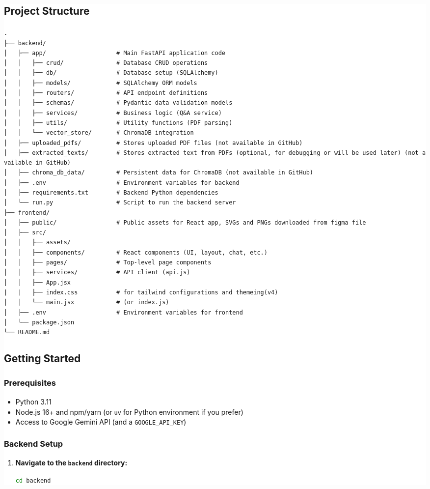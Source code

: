 ## Project Structure

```
.
├── backend/
│   ├── app/                    # Main FastAPI application code
│   │   ├── crud/               # Database CRUD operations
│   │   ├── db/                 # Database setup (SQLAlchemy)
│   │   ├── models/             # SQLAlchemy ORM models
│   │   ├── routers/            # API endpoint definitions
│   │   ├── schemas/            # Pydantic data validation models
│   │   ├── services/           # Business logic (Q&A service)
│   │   ├── utils/              # Utility functions (PDF parsing)
│   │   └── vector_store/       # ChromaDB integration
│   ├── uploaded_pdfs/          # Stores uploaded PDF files (not available in GitHub)
│   ├── extracted_texts/        # Stores extracted text from PDFs (optional, for debugging or will be used later) (not available in GitHub)
│   ├── chroma_db_data/         # Persistent data for ChromaDB (not available in GitHub)
│   ├── .env                    # Environment variables for backend
│   ├── requirements.txt        # Backend Python dependencies
│   └── run.py                  # Script to run the backend server
├── frontend/
│   ├── public/                 # Public assets for React app, SVGs and PNGs downloaded from figma file 
│   ├── src/
│   │   ├── assets/             
│   │   ├── components/         # React components (UI, layout, chat, etc.)
│   │   ├── pages/              # Top-level page components
│   │   ├── services/           # API client (api.js)
│   │   ├── App.jsx             
|   |   ├── index.css           # for tailwind configurations and themeing(v4)
│   │   └── main.jsx            # (or index.js)
│   ├── .env                    # Environment variables for frontend
│   └── package.json
└── README.md
```

## Getting Started

### Prerequisites

*   Python 3.11
*   Node.js 16+ and npm/yarn (or `uv` for Python environment if you prefer)
*   Access to Google Gemini API (and a `GOOGLE_API_KEY`)

### Backend Setup

1.  **Navigate to the `backend` directory:**
    ```bash
    cd backend
    ```
